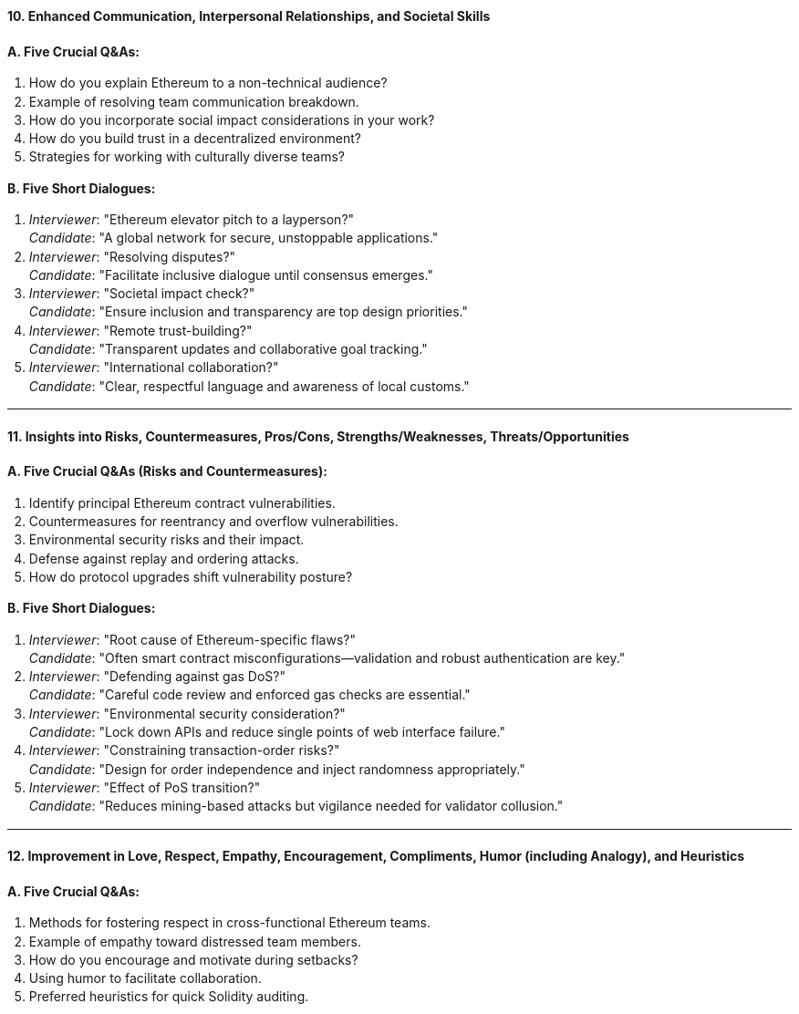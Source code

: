 
#### 10. Enhanced Communication, Interpersonal Relationships, and Societal Skills

**A. Five Crucial Q&As:**
1. How do you explain Ethereum to a non-technical audience?
2. Example of resolving team communication breakdown.
3. How do you incorporate social impact considerations in your work?
4. How do you build trust in a decentralized environment?
5. Strategies for working with culturally diverse teams?

**B. Five Short Dialogues:**
1. *Interviewer*: "Ethereum elevator pitch to a layperson?"  
   *Candidate*: "A global network for secure, unstoppable applications."
2. *Interviewer*: "Resolving disputes?"  
   *Candidate*: "Facilitate inclusive dialogue until consensus emerges."
3. *Interviewer*: "Societal impact check?"  
   *Candidate*: "Ensure inclusion and transparency are top design priorities."
4. *Interviewer*: "Remote trust-building?"  
   *Candidate*: "Transparent updates and collaborative goal tracking."
5. *Interviewer*: "International collaboration?"  
   *Candidate*: "Clear, respectful language and awareness of local customs."

---

#### 11. Insights into Risks, Countermeasures, Pros/Cons, Strengths/Weaknesses, Threats/Opportunities

**A. Five Crucial Q&As (Risks and Countermeasures):**
1. Identify principal Ethereum contract vulnerabilities.
2. Countermeasures for reentrancy and overflow vulnerabilities.
3. Environmental security risks and their impact.
4. Defense against replay and ordering attacks.
5. How do protocol upgrades shift vulnerability posture?

**B. Five Short Dialogues:**
1. *Interviewer*: "Root cause of Ethereum-specific flaws?"  
   *Candidate*: "Often smart contract misconfigurations—validation and robust authentication are key."
2. *Interviewer*: "Defending against gas DoS?"  
   *Candidate*: "Careful code review and enforced gas checks are essential."
3. *Interviewer*: "Environmental security consideration?"  
   *Candidate*: "Lock down APIs and reduce single points of web interface failure."
4. *Interviewer*: "Constraining transaction-order risks?"  
   *Candidate*: "Design for order independence and inject randomness appropriately."
5. *Interviewer*: "Effect of PoS transition?"  
   *Candidate*: "Reduces mining-based attacks but vigilance needed for validator collusion."

---

#### 12. Improvement in Love, Respect, Empathy, Encouragement, Compliments, Humor (including Analogy), and Heuristics

**A. Five Crucial Q&As:**
1. Methods for fostering respect in cross-functional Ethereum teams.
2. Example of empathy toward distressed team members.
3. How do you encourage and motivate during setbacks?
4. Using humor to facilitate collaboration.
5. Preferred heuristics for quick Solidity auditing.
